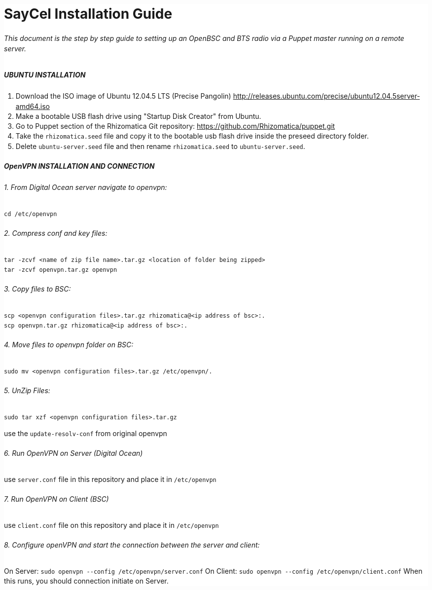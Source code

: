 # SayCel Installation Guide
###### This document is the step by step guide to setting up an OpenBSC and BTS radio via a Puppet master running on a remote server.      

##### UBUNTU INSTALLATION

1. Download the ISO image of Ubuntu 12.04.5 LTS (Precise Pangolin)  http://releases.ubuntu.com/precise/ubuntu­12.04.5­server­amd64.iso
2. Make a bootable USB flash drive using "Startup Disk Creator" from Ubuntu.
3. Go to Puppet section of the Rhizomatica Git repository: https://github.com/Rhizomatica/puppet.git
4. Take the ```rhizomatica.seed``` file and copy it to the bootable usb flash drive inside the preseed directory folder.
5. Delete ```ubuntu-server.seed``` file and then rename ```rhizomatica.seed``` to ```ubuntu-server.seed```.

##### OpenVPN INSTALLATION AND CONNECTION
###### 1. From Digital Ocean server navigate to openvpn:
```
cd /etc/openvpn
```

###### 2. Compress conf and key files: 
```
tar -zcvf <name of zip file name>.tar.gz <location of folder being zipped>
tar -zcvf openvpn.tar.gz openvpn
```
###### 3. Copy files to BSC:
```
scp <openvpn configuration files>.tar.gz rhizomatica@<ip address of bsc>:.
scp openvpn.tar.gz rhizomatica@<ip address of bsc>:.
```
###### 4. Move files to openvpn folder on BSC:
```
sudo mv <openvpn configuration files>.tar.gz /etc/openvpn/.
```
###### 5. UnZip Files:
```
sudo tar xzf <openvpn configuration files>.tar.gz
```
use the ```update-resolv-conf``` from original openvpn
###### 6. Run OpenVPN on Server (Digital Ocean)
use ```server.conf``` file in this repository and place it in ```/etc/openvpn```

###### 7. Run OpenVPN on Client (BSC)
use ```client.conf``` file on this repository and place it in ```/etc/openvpn```

###### 8. Configure openVPN and start the connection between the server and client:

On Server:
    ```
    sudo openvpn --config /etc/openvpn/server.conf
    ```
On Client:
    ```
    sudo openvpn --config /etc/openvpn/client.conf
    ```
When this runs, you should connection initiate on Server.
